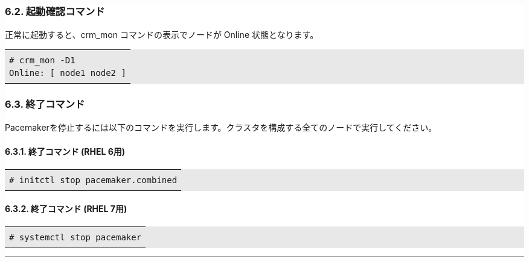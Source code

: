 
### 6.2. 起動確認コマンド


正常に起動すると、crm_mon コマンドの表示でノードが Online 状態となります。

<table style="margin: 0.2em 0;" width="100%" border="0" bgcolor="#e8e8e8">
<tbody>
<tr>
<td style="padding: 0.5em;">
<pre style="margin: 0; padding: 0;"># crm_mon -D1
Online: [ node1 node2 ]</pre>
</td>
</tr>
</tbody>
</table>


### 6.3. 終了コマンド


Pacemakerを停止するには以下のコマンドを実行します。クラスタを構成する全てのノードで実行してください。


#### 6.3.1. 終了コマンド (RHEL 6用)



<table style="margin: 0.2em 0;" width="100%" border="0" bgcolor="#e8e8e8">
<tbody>
<tr>
<td style="padding: 0.5em;">
<pre style="margin: 0; padding: 0;"># initctl stop pacemaker.combined</pre>
</td>
</tr>
</tbody>
</table>


#### 6.3.2. 終了コマンド (RHEL 7用)



<table style="margin: 0.2em 0;" width="100%" border="0" bgcolor="#e8e8e8">
<tbody>
<tr>
<td style="padding: 0.5em;">
<pre style="margin: 0; padding: 0;"># systemctl stop pacemaker</pre>
</td>
</tr>
</tbody>
</table>



* * *



